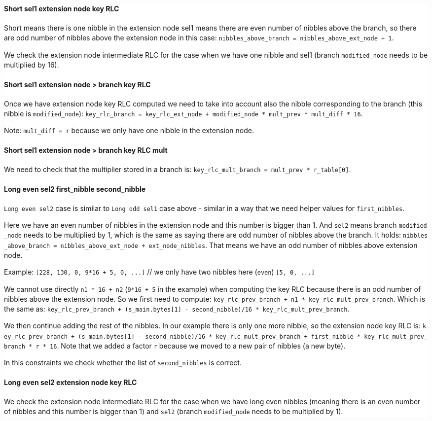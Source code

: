 #### Short sel1 extension node key RLC

Short means there is one nibble in the extension node
sel1 means there are even number of nibbles above the branch,
so there are odd number of nibbles above the extension node in this case:
`nibbles_above_branch = nibbles_above_ext_node + 1`.

We check the extension node intermediate RLC for the case when we have
one nibble and sel1 (branch `modified_node` needs to be multiplied by 16).

#### Short sel1 extension node > branch key RLC

Once we have extension node key RLC computed we need to take into account also the nibble
corresponding to the branch (this nibble is `modified_node`):
`key_rlc_branch = key_rlc_ext_node + modified_node * mult_prev * mult_diff * 16`.

Note: `mult_diff = r` because we only have one nibble in the extension node.

#### Short sel1 extension node > branch key RLC mult

We need to check that the multiplier stored in a branch is:
`key_rlc_mult_branch = mult_prev * r_table[0]`.

#### Long even sel2 first_nibble second_nibble

`Long even sel2` case is similar to `Long odd sel1` case above - similar in a way
that we need helper values for `first_nibbles`.

Here we have an even number of nibbles in the extension node and this number is bigger than 1.
And `sel2` means branch `modified_node` needs to be multiplied by 1, which is the same as
saying there are odd number of nibbles above the branch.
It holds: `nibbles_above_branch = nibbles_above_ext_node + ext_node_nibbles`.
That means we have an odd number of nibbles above extension node.

Example:
`[228, 130, 0, 9*16 + 5, 0, ...]` // we only have two nibbles here (`even`)
`[5, 0, ...]`

We cannot use directly `n1 * 16 + n2` (`9*16 + 5` in the example) when computing the key RLC
because there is an odd number of nibbles above the extension node.
So we first need to compute: `key_rlc_prev_branch + n1 * key_rlc_mult_prev_branch`.
Which is the same as:
`key_rlc_prev_branch + (s_main.bytes[1] - second_nibble)/16 * key_rlc_mult_prev_branch`.

We then continue adding the rest of the nibbles.
In our example there is only one more nibble, so the extension node key RLC is:
`key_rlc_prev_branch + (s_main.bytes[1] - second_nibble)/16 * key_rlc_mult_prev_branch + first_nibble * key_rlc_mult_prev_branch * r * 16`.
Note that we added a factor `r` because we moved to a new pair of nibbles (a new byte).

In this constraints we check whether the list of `second_nibbles` is correct.

#### Long even sel2 extension node key RLC

We check the extension node intermediate RLC for the case when we have
long even nibbles (meaning there is an even number of nibbles and this number is bigger than 1)
and `sel2` (branch `modified_node` needs to be multiplied by 1).
